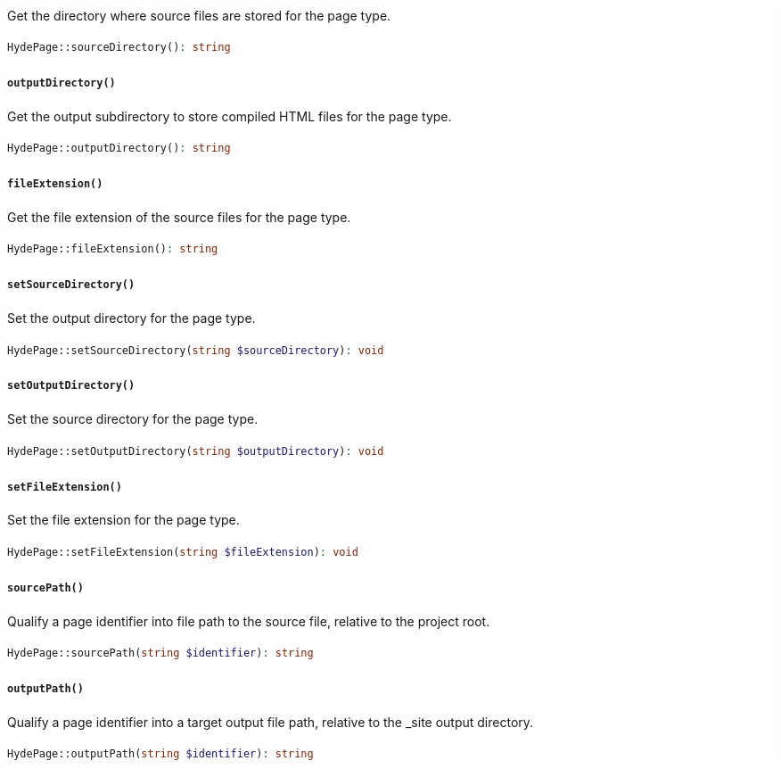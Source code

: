 Get the directory where source files are stored for the page type.

```php
HydePage::sourceDirectory(): string
```

#### `outputDirectory()`

Get the output subdirectory to store compiled HTML files for the page type.

```php
HydePage::outputDirectory(): string
```

#### `fileExtension()`

Get the file extension of the source files for the page type.

```php
HydePage::fileExtension(): string
```

#### `setSourceDirectory()`

Set the output directory for the page type.

```php
HydePage::setSourceDirectory(string $sourceDirectory): void
```

#### `setOutputDirectory()`

Set the source directory for the page type.

```php
HydePage::setOutputDirectory(string $outputDirectory): void
```

#### `setFileExtension()`

Set the file extension for the page type.

```php
HydePage::setFileExtension(string $fileExtension): void
```

#### `sourcePath()`

Qualify a page identifier into file path to the source file, relative to the project root.

```php
HydePage::sourcePath(string $identifier): string
```

#### `outputPath()`

Qualify a page identifier into a target output file path, relative to the _site output directory.

```php
HydePage::outputPath(string $identifier): string
```
